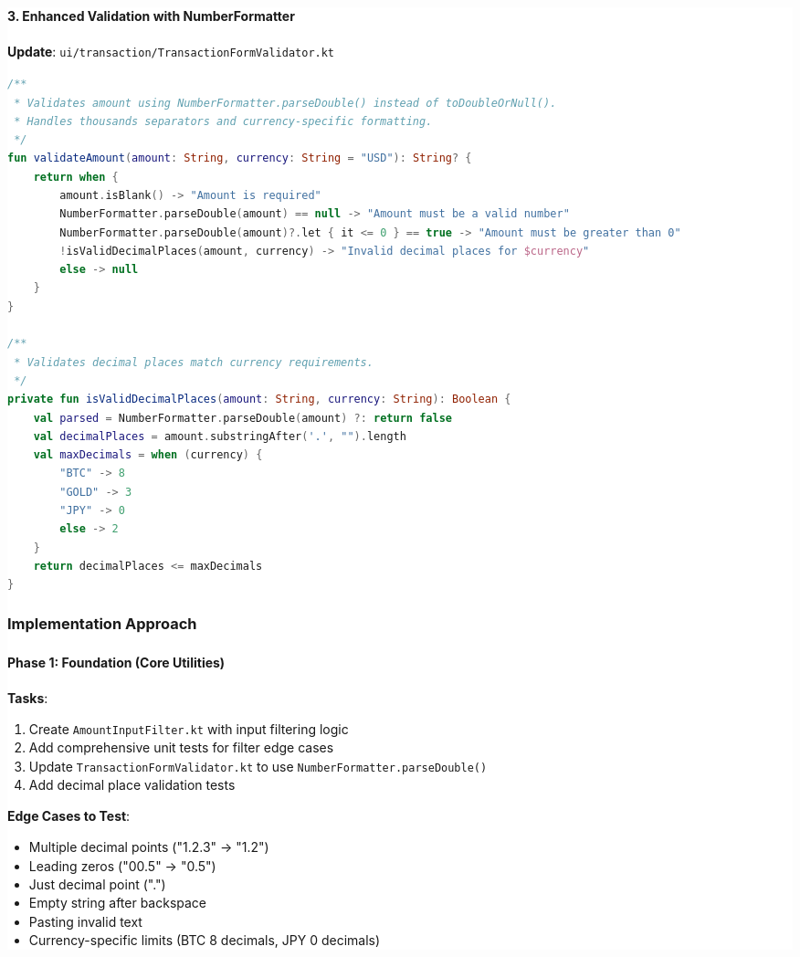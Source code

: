 #### 3. Enhanced Validation with NumberFormatter

**Update**: `ui/transaction/TransactionFormValidator.kt`

```kotlin
/**
 * Validates amount using NumberFormatter.parseDouble() instead of toDoubleOrNull().
 * Handles thousands separators and currency-specific formatting.
 */
fun validateAmount(amount: String, currency: String = "USD"): String? {
    return when {
        amount.isBlank() -> "Amount is required"
        NumberFormatter.parseDouble(amount) == null -> "Amount must be a valid number"
        NumberFormatter.parseDouble(amount)?.let { it <= 0 } == true -> "Amount must be greater than 0"
        !isValidDecimalPlaces(amount, currency) -> "Invalid decimal places for $currency"
        else -> null
    }
}

/**
 * Validates decimal places match currency requirements.
 */
private fun isValidDecimalPlaces(amount: String, currency: String): Boolean {
    val parsed = NumberFormatter.parseDouble(amount) ?: return false
    val decimalPlaces = amount.substringAfter('.', "").length
    val maxDecimals = when (currency) {
        "BTC" -> 8
        "GOLD" -> 3
        "JPY" -> 0
        else -> 2
    }
    return decimalPlaces <= maxDecimals
}
```

### Implementation Approach

#### Phase 1: Foundation (Core Utilities)

**Tasks**:
1. Create `AmountInputFilter.kt` with input filtering logic
2. Add comprehensive unit tests for filter edge cases
3. Update `TransactionFormValidator.kt` to use `NumberFormatter.parseDouble()`
4. Add decimal place validation tests

**Edge Cases to Test**:
- Multiple decimal points ("1.2.3" -> "1.2")
- Leading zeros ("00.5" -> "0.5")
- Just decimal point (".")
- Empty string after backspace
- Pasting invalid text
- Currency-specific limits (BTC 8 decimals, JPY 0 decimals)
